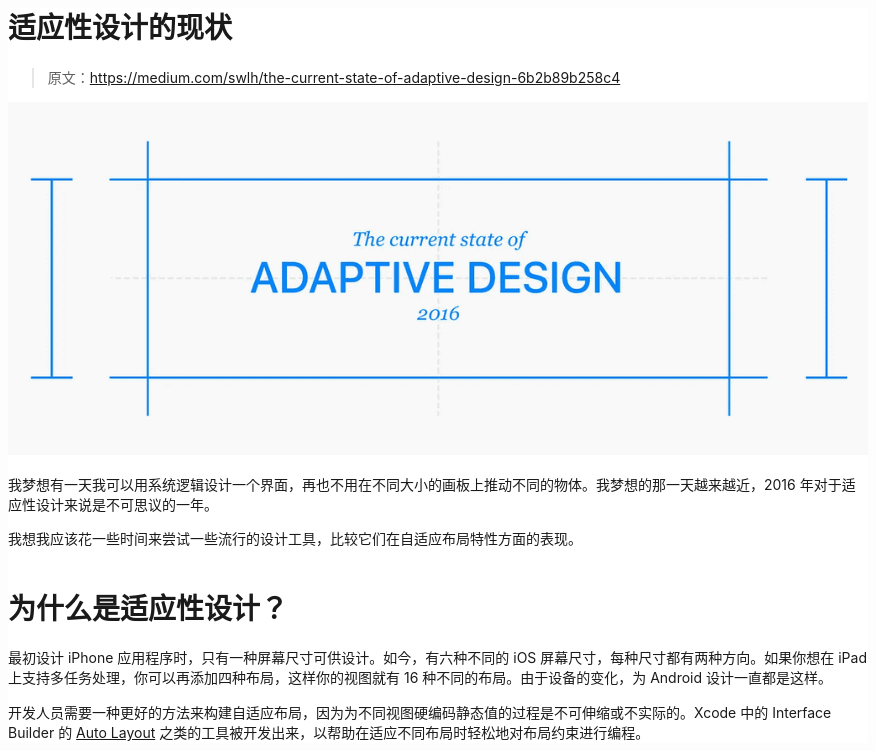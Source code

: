 # 适应性设计的现状

> 原文：<https://medium.com/swlh/the-current-state-of-adaptive-design-6b2b89b258c4>

![](img/07ff65be5e9864944262f624b59d85e2.png)

我梦想有一天我可以用系统逻辑设计一个界面，再也不用在不同大小的画板上推动不同的物体。我梦想的那一天越来越近，2016 年对于适应性设计来说是不可思议的一年。

我想我应该花一些时间来尝试一些流行的设计工具，比较它们在自适应布局特性方面的表现。

# 为什么是适应性设计？

最初设计 iPhone 应用程序时，只有一种屏幕尺寸可供设计。如今，有六种不同的 iOS 屏幕尺寸，每种尺寸都有两种方向。如果你想在 iPad 上支持多任务处理，你可以再添加四种布局，这样你的视图就有 16 种不同的布局。由于设备的变化，为 Android 设计一直都是这样。

开发人员需要一种更好的方法来构建自适应布局，因为为不同视图硬编码静态值的过程是不可伸缩或不实际的。Xcode 中的 Interface Builder 的 [Auto Layout](https://developer.apple.com/library/content/documentation/UserExperience/Conceptual/AutolayoutPG/) 之类的工具被开发出来，以帮助在适应不同布局时轻松地对布局约束进行编程。
